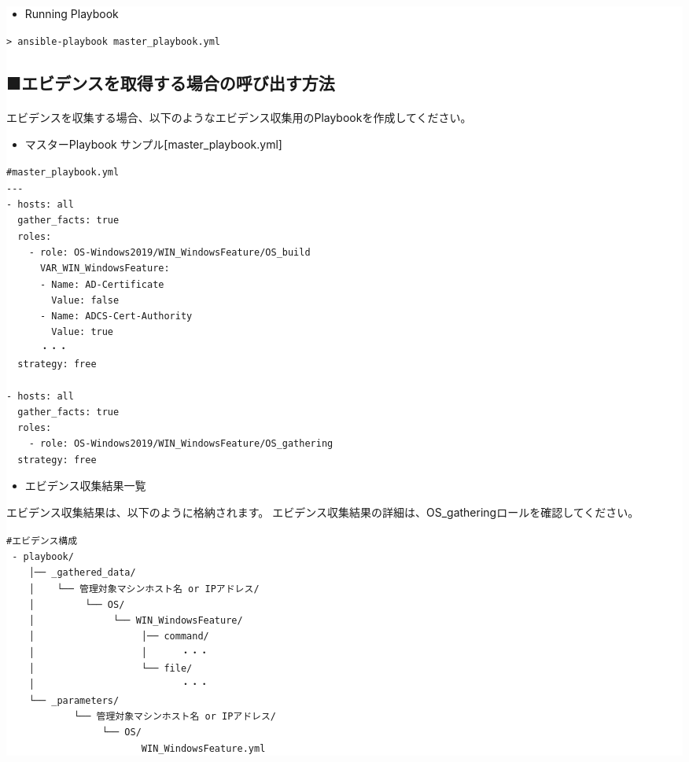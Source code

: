 - Running Playbook

~~~
> ansible-playbook master_playbook.yml
~~~

## ■エビデンスを取得する場合の呼び出す方法

エビデンスを収集する場合、以下のようなエビデンス収集用のPlaybookを作成してください。  

- マスターPlaybook サンプル[master_playbook.yml]

~~~
#master_playbook.yml
---
- hosts: all
  gather_facts: true
  roles:
    - role: OS-Windows2019/WIN_WindowsFeature/OS_build
      VAR_WIN_WindowsFeature:
      - Name: AD-Certificate
        Value: false
      - Name: ADCS-Cert-Authority
        Value: true
      ・・・
  strategy: free

- hosts: all
  gather_facts: true
  roles:
    - role: OS-Windows2019/WIN_WindowsFeature/OS_gathering
  strategy: free
~~~

- エビデンス収集結果一覧

エビデンス収集結果は、以下のように格納されます。
エビデンス収集結果の詳細は、OS_gatheringロールを確認してください。

~~~
#エビデンス構成
 - playbook/
    │── _gathered_data/
    │    └── 管理対象マシンホスト名 or IPアドレス/
    │         └── OS/
    │              └── WIN_WindowsFeature/
    │                   │── command/
    │                   │      ・・・
    │                   └── file/
    │                          ・・・
    └── _parameters/
            └── 管理対象マシンホスト名 or IPアドレス/
                 └── OS/
                        WIN_WindowsFeature.yml
~~~
